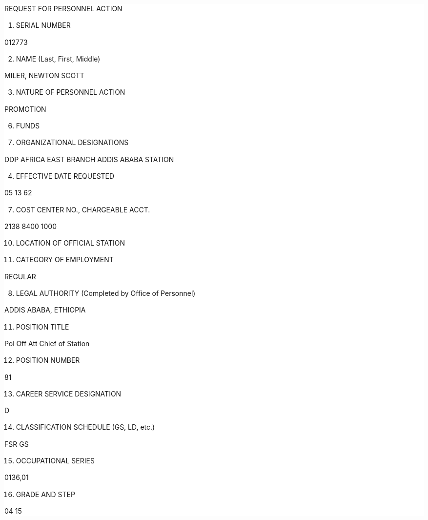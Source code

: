 REQUEST FOR PERSONNEL ACTION

1. SERIAL NUMBER

012773

2. NAME (Last, First, Middle)

MILER, NEWTON SCOTT

3. NATURE OF PERSONNEL ACTION

PROMOTION

6. FUNDS

9. ORGANIZATIONAL DESIGNATIONS

DDP AFRICA
EAST BRANCH
ADDIS ABABA STATION

4. EFFECTIVE DATE REQUESTED

05 13 62

7. COST CENTER NO., CHARGEABLE ACCT.

2138 8400 1000

10. LOCATION OF OFFICIAL STATION

5. CATEGORY OF EMPLOYMENT

REGULAR

8. LEGAL AUTHORITY (Completed by Office of Personnel)

ADDIS ABABA, ETHIOPIA

11. POSITION TITLE

Pol Off Att
Chief of Station

12. POSITION NUMBER

81

13. CAREER SERVICE DESIGNATION

D

14. CLASSIFICATION SCHEDULE (GS, LD, etc.)

FSR
GS

15. OCCUPATIONAL SERIES

0136,01

16. GRADE AND STEP

04
15
